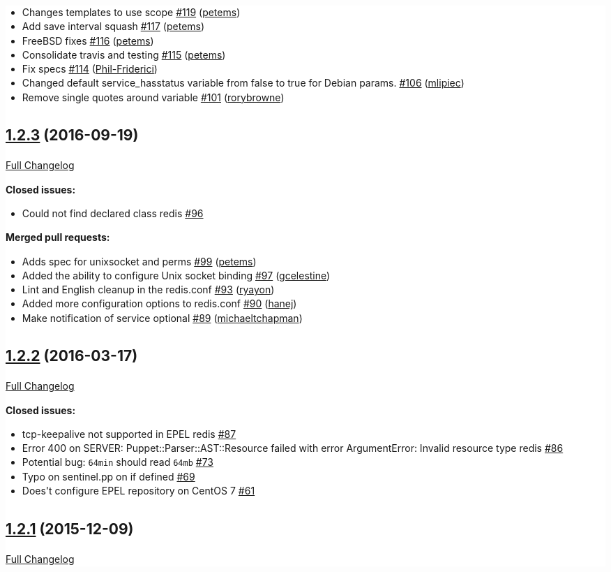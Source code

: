 - Changes templates to use scope [\#119](https://github.com/arioch/puppet-redis/pull/119) ([petems](https://github.com/petems))
- Add save interval squash [\#117](https://github.com/arioch/puppet-redis/pull/117) ([petems](https://github.com/petems))
- FreeBSD fixes [\#116](https://github.com/arioch/puppet-redis/pull/116) ([petems](https://github.com/petems))
- Consolidate travis and testing [\#115](https://github.com/arioch/puppet-redis/pull/115) ([petems](https://github.com/petems))
- Fix specs [\#114](https://github.com/arioch/puppet-redis/pull/114) ([Phil-Friderici](https://github.com/Phil-Friderici))
- Changed default service\_hasstatus variable from false to true for Debian params. [\#106](https://github.com/arioch/puppet-redis/pull/106) ([mlipiec](https://github.com/mlipiec))
- Remove single quotes around variable [\#101](https://github.com/arioch/puppet-redis/pull/101) ([rorybrowne](https://github.com/rorybrowne))

## [1.2.3](https://github.com/arioch/puppet-redis/tree/1.2.3) (2016-09-19)
[Full Changelog](https://github.com/arioch/puppet-redis/compare/1.2.2...1.2.3)

**Closed issues:**

- Could not find declared class redis [\#96](https://github.com/arioch/puppet-redis/issues/96)

**Merged pull requests:**

- Adds spec for unixsocket and perms [\#99](https://github.com/arioch/puppet-redis/pull/99) ([petems](https://github.com/petems))
- Added the ability to configure Unix socket binding [\#97](https://github.com/arioch/puppet-redis/pull/97) ([gcelestine](https://github.com/gcelestine))
- Lint and English cleanup in the redis.conf [\#93](https://github.com/arioch/puppet-redis/pull/93) ([ryayon](https://github.com/ryayon))
- Added more configuration options to redis.conf [\#90](https://github.com/arioch/puppet-redis/pull/90) ([hanej](https://github.com/hanej))
- Make notification of service optional [\#89](https://github.com/arioch/puppet-redis/pull/89) ([michaeltchapman](https://github.com/michaeltchapman))

## [1.2.2](https://github.com/arioch/puppet-redis/tree/1.2.2) (2016-03-17)
[Full Changelog](https://github.com/arioch/puppet-redis/compare/1.2.1...1.2.2)

**Closed issues:**

- tcp-keepalive not supported in EPEL redis [\#87](https://github.com/arioch/puppet-redis/issues/87)
- Error 400 on SERVER: Puppet::Parser::AST::Resource failed with error ArgumentError: Invalid resource type redis [\#86](https://github.com/arioch/puppet-redis/issues/86)
- Potential bug: `64min` should read `64mb` [\#73](https://github.com/arioch/puppet-redis/issues/73)
- Typo on sentinel.pp on if defined [\#69](https://github.com/arioch/puppet-redis/issues/69)
- Does't configure EPEL repository on CentOS 7 [\#61](https://github.com/arioch/puppet-redis/issues/61)

## [1.2.1](https://github.com/arioch/puppet-redis/tree/1.2.1) (2015-12-09)
[Full Changelog](https://github.com/arioch/puppet-redis/compare/1.2.0...1.2.1)
